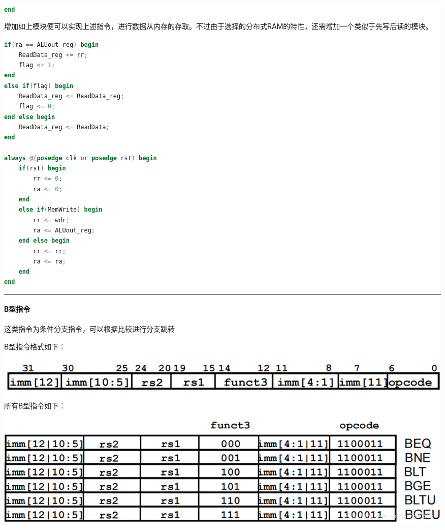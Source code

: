 ``` verilog
end
```

增加如上模块便可以实现上述指令，进行数据从内存的存取。不过由于选择的分布式RAM的特性，还需增加一个类似于先写后读的模块。

```verilog
if(ra == ALUout_reg) begin
    ReadData_reg <= rr;
    flag <= 1;
end 
else if(flag) begin
    ReadData_reg <= ReadData_reg;
    flag <= 0;
end else begin
    ReadData_reg <= ReadData;
end

always @(posedge clk or posedge rst) begin
    if(rst) begin
        rr <= 0;
        ra <= 0;
    end 
    else if(MemWrite) begin
        rr <= wdr;
        ra <= ALUout_reg;
    end else begin
        rr <= rr;
        ra <= ra;
    end
end
```

***

#### B型指令

这类指令为条件分支指令，可以根据比较进行分支跳转

B型指令格式如下：

![](./8.png)

所有B型指令如下：

![](./9.png)
